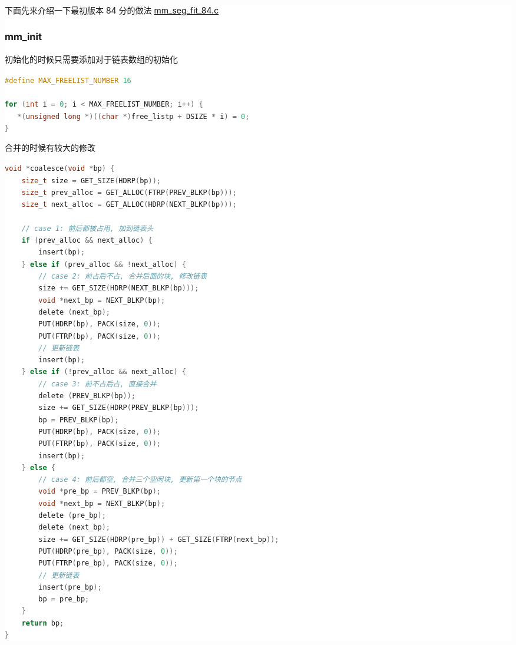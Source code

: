 下面先来介绍一下最初版本 84 分的做法 [mm_seg_fit_84.c](https://github.com/luzhixing12345/csapplab/blob/main/10_malloclab/mm_seg_fit_84.c)

### mm_init

初始化的时候只需要添加对于链表数组的初始化

```c
#define MAX_FREELIST_NUMBER 16

for (int i = 0; i < MAX_FREELIST_NUMBER; i++) {
   *(unsigned long *)((char *)free_listp + DSIZE * i) = 0;
}
```

合并的时候有较大的修改

```c
void *coalesce(void *bp) {
    size_t size = GET_SIZE(HDRP(bp));
    size_t prev_alloc = GET_ALLOC(FTRP(PREV_BLKP(bp)));
    size_t next_alloc = GET_ALLOC(HDRP(NEXT_BLKP(bp)));

    // case 1: 前后都被占用, 加到链表头
    if (prev_alloc && next_alloc) {
        insert(bp);
    } else if (prev_alloc && !next_alloc) {
        // case 2: 前占后不占, 合并后面的块, 修改链表
        size += GET_SIZE(HDRP(NEXT_BLKP(bp)));
        void *next_bp = NEXT_BLKP(bp);
        delete (next_bp);
        PUT(HDRP(bp), PACK(size, 0));
        PUT(FTRP(bp), PACK(size, 0));
        // 更新链表
        insert(bp);
    } else if (!prev_alloc && next_alloc) {
        // case 3: 前不占后占, 直接合并
        delete (PREV_BLKP(bp));
        size += GET_SIZE(HDRP(PREV_BLKP(bp)));
        bp = PREV_BLKP(bp);
        PUT(HDRP(bp), PACK(size, 0));
        PUT(FTRP(bp), PACK(size, 0));
        insert(bp);
    } else {
        // case 4: 前后都空, 合并三个空闲块, 更新第一个块的节点
        void *pre_bp = PREV_BLKP(bp);
        void *next_bp = NEXT_BLKP(bp);
        delete (pre_bp);
        delete (next_bp);
        size += GET_SIZE(HDRP(pre_bp)) + GET_SIZE(FTRP(next_bp));
        PUT(HDRP(pre_bp), PACK(size, 0));
        PUT(FTRP(pre_bp), PACK(size, 0));
        // 更新链表
        insert(pre_bp);
        bp = pre_bp;
    }
    return bp;
}
```
